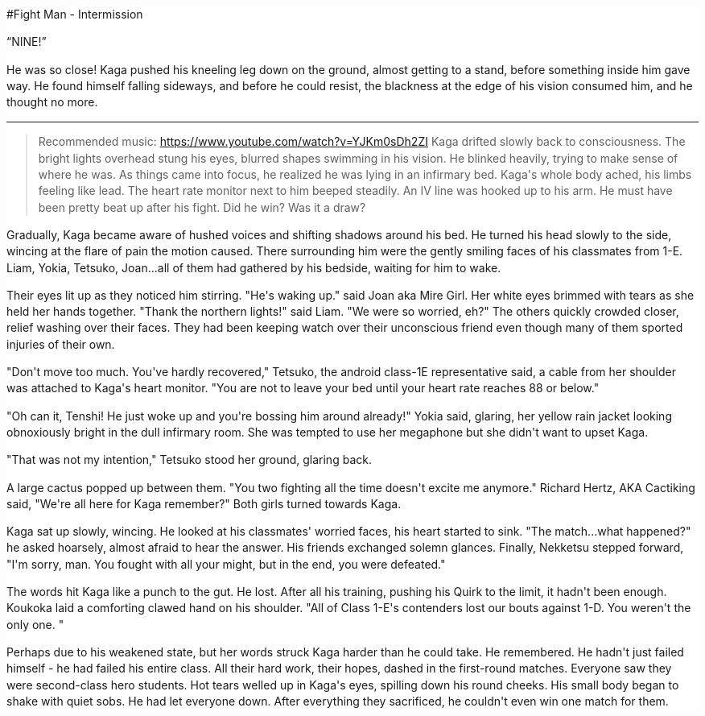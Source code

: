 #Fight Man - Intermission

“NINE!”

He was so close! Kaga pushed his kneeling leg down on the ground, almost getting to a stand, before something inside him gave way. He found himself falling sideways, and before he could resist, the blackness at the edge of his vision consumed him, and he thought no more.

***
>Recommended music: https://www.youtube.com/watch?v=YJKm0sDh2ZI
Kaga drifted slowly back to consciousness. The bright lights overhead stung his eyes, blurred shapes swimming in his vision. He blinked heavily, trying to make sense of where he was. As things came into focus, he realized he was lying in an infirmary bed. Kaga's whole body ached, his limbs feeling like lead. The heart rate monitor next to him beeped steadily. An IV line was hooked up to his arm. He must have been pretty beat up after his fight. Did he win? Was it a draw?

Gradually, Kaga became aware of hushed voices and shifting shadows around his bed. He turned his head slowly to the side, wincing at the flare of pain the motion caused. There surrounding him were the gently smiling faces of his classmates from 1-E. Liam, Yokia, Tetsuko, Joan...all of them had gathered by his bedside, waiting for him to wake.

Their eyes lit up as they noticed him stirring. "He's waking up." said Joan aka Mire Girl. Her white eyes brimmed with tears as she held her hands together. "Thank the northern lights!" said Liam. "We were so worried, eh?" The others quickly crowded closer, relief washing over their faces. They had been keeping watch over their unconscious friend even though many of them sported injuries of their own.

"Don't move too much. You've hardly recovered," Tetsuko, the android class-1E representative said, a cable from her shoulder was attached to Kaga's heart monitor. "You are not to leave your bed until your heart rate reaches 88 or below."

"Oh can it, Tenshi! He just woke up and you're bossing him around already!" Yokia said, glaring, her yellow rain jacket looking obnoxiously bright in the dull infirmary room. She was tempted to use her megaphone but she didn't want to upset Kaga.

"That was not my intention," Tetsuko stood her ground, glaring back.

A large cactus popped up between them. "You two fighting all the time doesn't excite me anymore." Richard Hertz, AKA Cactiking said, "We're all here for Kaga remember?" Both girls turned towards Kaga.

Kaga sat up slowly, wincing. He looked at his classmates' worried faces, his heart started to sink. "The match...what happened?" he asked hoarsely, almost afraid to hear the answer. His friends exchanged solemn glances. Finally, Nekketsu stepped forward, "I'm sorry, man. You fought with all your might, but in the end, you were defeated."

The words hit Kaga like a punch to the gut. He lost. After all his training, pushing his Quirk to the limit, it hadn't been enough. Koukoka laid a comforting clawed hand on his shoulder. "All of Class 1-E's contenders lost our bouts against 1-D. You weren't the only one. "

Perhaps due to his weakened state, but her words struck Kaga harder than he could take. He remembered. He hadn't just failed himself - he had failed his entire class. All their hard work, their hopes, dashed in the first-round matches. Everyone saw they were second-class hero students. Hot tears welled up in Kaga's eyes, spilling down his round cheeks. His small body began to shake with quiet sobs. He had let everyone down. After everything they sacrificed, he couldn't even win one match for them.
